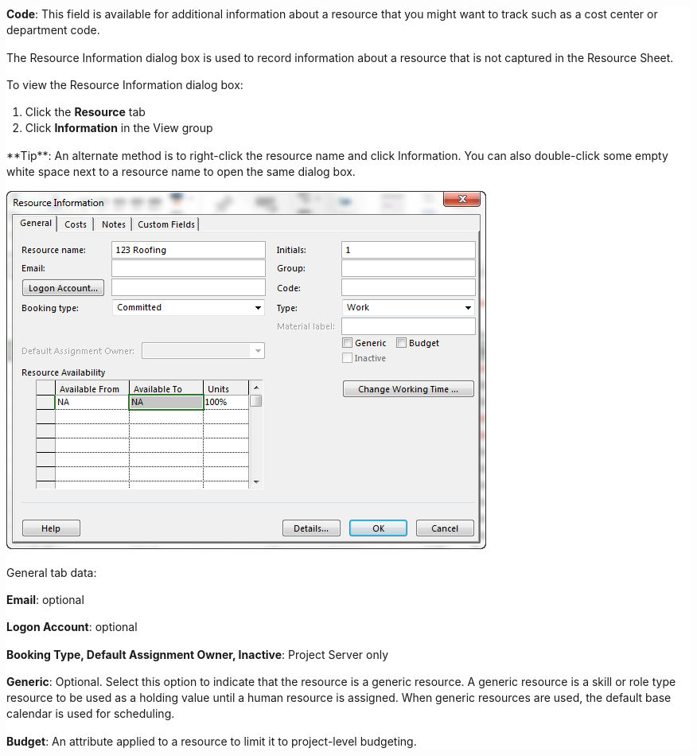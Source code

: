 **Code**: This field is available for additional information about a resource
that you might want to track such as a cost center or department code.

The Resource Information dialog box is used to record information about a
resource that is not captured in the Resource Sheet.

To view the Resource Information dialog box:

1. Click the **Resource** tab
2. Click **Information** in the View group

<aside class="tip callout">
**Tip**: An alternate method is to right-click the resource name and click
Information. You can also double-click some empty white space next to a
resource name to open the same dialog box.
</aside>

![Resource Information Dialog Box.](../assets/resource-information-dialog-box.png)

General tab data:

**Email**: optional

**Logon Account**: optional

**Booking Type, Default Assignment Owner, Inactive**: Project Server only

**Generic**: Optional. Select this option to indicate that the resource is a
generic resource. A generic resource is a skill or role type resource to be
used as a holding value until a human resource is assigned. When generic
resources are used, the default base calendar is used for scheduling.

**Budget**: An attribute applied to a resource to limit it to project-level
budgeting. 
